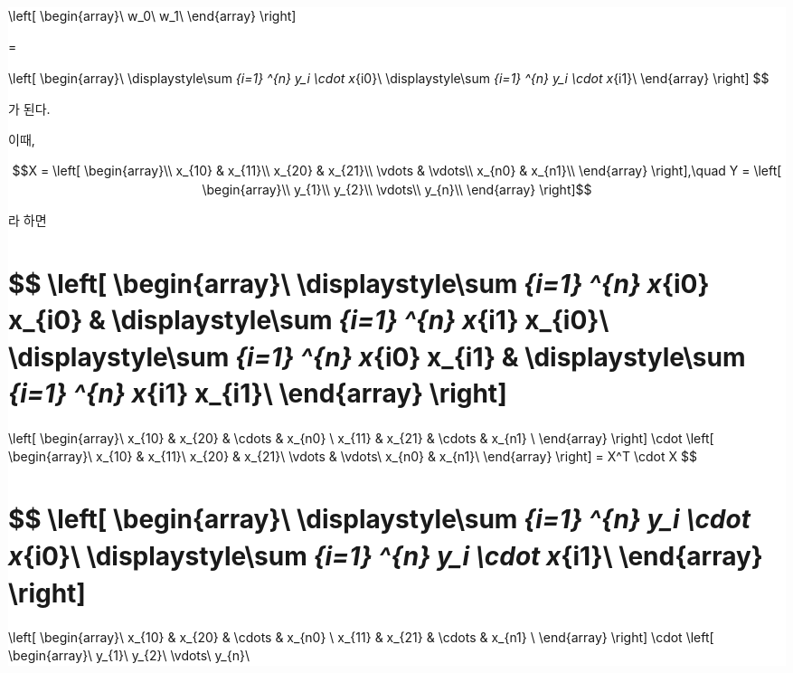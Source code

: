 \left[ \begin{array}\\
w_0\\
w_1\\
\end{array} \right]

=

\left[ \begin{array}\\
\displaystyle\sum _{i=1} ^{n} y_i \cdot x_{i0}\\
\displaystyle\sum _{i=1} ^{n} y_i \cdot x_{i1}\\
\end{array} \right]
$$

가 된다.

이때, 

$$X = \left[ \begin{array}\\
x_{10} & x_{11}\\
x_{20} & x_{21}\\
\vdots & \vdots\\
x_{n0} & x_{n1}\\
\end{array} \right],\quad Y = \left[ \begin{array}\\
y_{1}\\
y_{2}\\
\vdots\\
y_{n}\\
\end{array} \right]$$

라 하면

$$
\left[ \begin{array}\\
\displaystyle\sum _{i=1} ^{n} x_{i0} x_{i0} & \displaystyle\sum _{i=1} ^{n} x_{i1} x_{i0}\\
\displaystyle\sum _{i=1} ^{n} x_{i0} x_{i1} & \displaystyle\sum _{i=1} ^{n} x_{i1} x_{i1}\\
\end{array} \right]
=
\left[ \begin{array}\\
x_{10} & x_{20} & \cdots & x_{n0} \\
x_{11} & x_{21} & \cdots & x_{n1} \\
\end{array} \right]
\cdot
\left[ \begin{array}\\
x_{10} & x_{11}\\
x_{20} & x_{21}\\
\vdots & \vdots\\
x_{n0} & x_{n1}\\
\end{array} \right]
= X^T \cdot X
$$

$$
\left[ \begin{array}\\
\displaystyle\sum _{i=1} ^{n} y_i \cdot x_{i0}\\
\displaystyle\sum _{i=1} ^{n} y_i \cdot x_{i1}\\
\end{array} \right]
=
\left[ \begin{array}\\
x_{10} & x_{20} & \cdots & x_{n0} \\
x_{11} & x_{21} & \cdots & x_{n1} \\
\end{array} \right]
\cdot
\left[ \begin{array}\\
y_{1}\\
y_{2}\\
\vdots\\
y_{n}\\